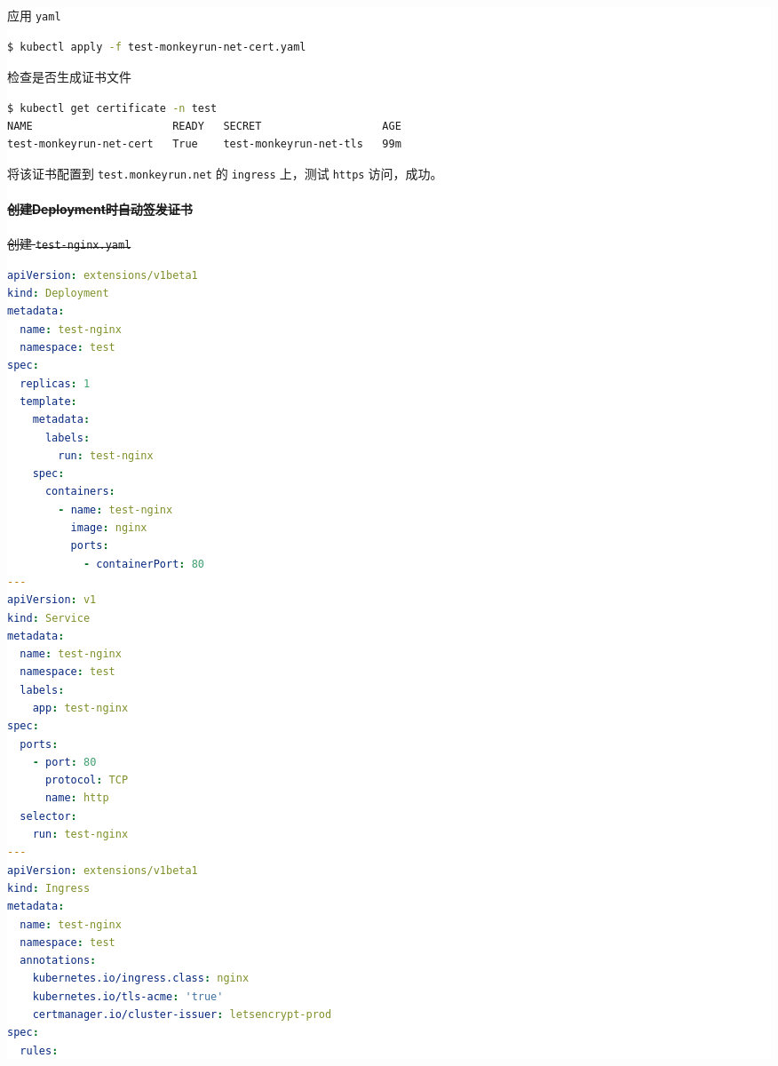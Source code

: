 ```yaml
```

应用 `yaml`

```bash
$ kubectl apply -f test-monkeyrun-net-cert.yaml
```

检查是否生成证书文件

```bash
$ kubectl get certificate -n test
NAME                      READY   SECRET                   AGE
test-monkeyrun-net-cert   True    test-monkeyrun-net-tls   99m
```

将该证书配置到 `test.monkeyrun.net` 的 `ingress` 上，测试 `https` 访问，成功。

#### ~~创建Deployment时自动签发证书~~

~~创建 `test-nginx.yaml`~~

```yaml
apiVersion: extensions/v1beta1
kind: Deployment
metadata:
  name: test-nginx
  namespace: test
spec:
  replicas: 1
  template:
    metadata:
      labels:
        run: test-nginx
    spec:
      containers:
        - name: test-nginx
          image: nginx
          ports:
            - containerPort: 80
---
apiVersion: v1
kind: Service
metadata:
  name: test-nginx
  namespace: test
  labels:
    app: test-nginx
spec:
  ports:
    - port: 80
      protocol: TCP
      name: http
  selector:
    run: test-nginx
---
apiVersion: extensions/v1beta1
kind: Ingress
metadata:
  name: test-nginx
  namespace: test
  annotations:
    kubernetes.io/ingress.class: nginx
    kubernetes.io/tls-acme: 'true'
    certmanager.io/cluster-issuer: letsencrypt-prod
spec:
  rules:
```